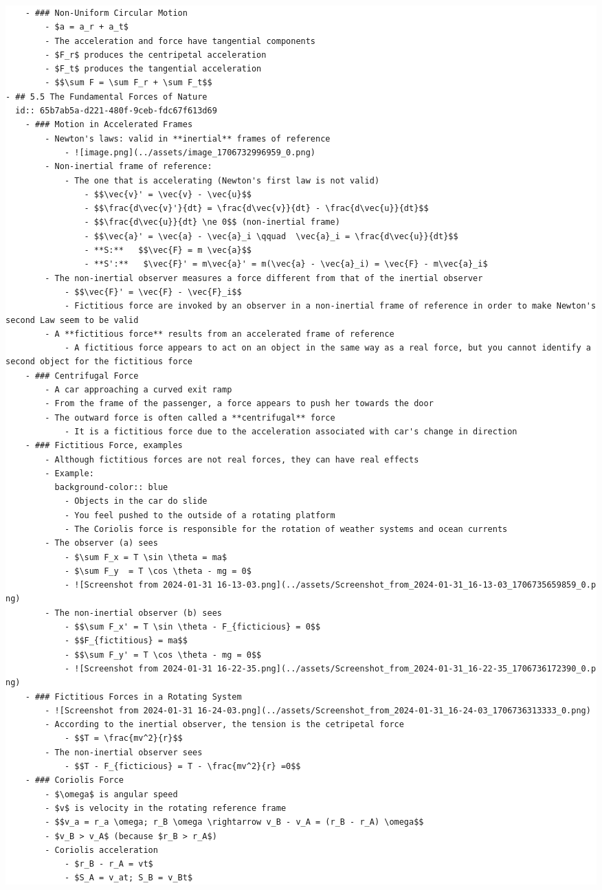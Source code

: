 		- ### Non-Uniform Circular Motion
			- $a = a_r + a_t$
			- The acceleration and force have tangential components
			- $F_r$ produces the centripetal acceleration
			- $F_t$ produces the tangential acceleration
			- $$\sum F = \sum F_r + \sum F_t$$
	- ## 5.5 The Fundamental Forces of Nature
	  id:: 65b7ab5a-d221-480f-9ceb-fdc67f613d69
		- ### Motion in Accelerated Frames
			- Newton's laws: valid in **inertial** frames of reference
				- ![image.png](../assets/image_1706732996959_0.png)
			- Non-inertial frame of reference:
				- The one that is accelerating (Newton's first law is not valid)
					- $$\vec{v}' = \vec{v} - \vec{u}$$
					- $$\frac{d\vec{v}'}{dt} = \frac{d\vec{v}}{dt} - \frac{d\vec{u}}{dt}$$
					- $$\frac{d\vec{u}}{dt} \ne 0$$ (non-inertial frame)
					- $$\vec{a}' = \vec{a} - \vec{a}_i \qquad  \vec{a}_i = \frac{d\vec{u}}{dt}$$
					- **S:**   $$\vec{F} = m \vec{a}$$
					- **S':**   $\vec{F}' = m\vec{a}' = m(\vec{a} - \vec{a}_i) = \vec{F} - m\vec{a}_i$
			- The non-inertial observer measures a force different from that of the inertial observer
				- $$\vec{F}' = \vec{F} - \vec{F}_i$$
				- Fictitious force are invoked by an observer in a non-inertial frame of reference in order to make Newton's second Law seem to be valid
			- A **fictitious force** results from an accelerated frame of reference
				- A fictitious force appears to act on an object in the same way as a real force, but you cannot identify a second object for the fictitious force
		- ### Centrifugal Force
			- A car approaching a curved exit ramp
			- From the frame of the passenger, a force appears to push her towards the door
			- The outward force is often called a **centrifugal** force
				- It is a fictitious force due to the acceleration associated with car's change in direction
		- ### Fictitious Force, examples
			- Although fictitious forces are not real forces, they can have real effects
			- Example:
			  background-color:: blue
				- Objects in the car do slide
				- You feel pushed to the outside of a rotating platform
				- The Coriolis force is responsible for the rotation of weather systems and ocean currents
			- The observer (a) sees
				- $\sum F_x = T \sin \theta = ma$
				- $\sum F_y  = T \cos \theta - mg = 0$
				- ![Screenshot from 2024-01-31 16-13-03.png](../assets/Screenshot_from_2024-01-31_16-13-03_1706735659859_0.png)
			- The non-inertial observer (b) sees
				- $$\sum F_x' = T \sin \theta - F_{ficticious} = 0$$
				- $$F_{fictitious} = ma$$
				- $$\sum F_y' = T \cos \theta - mg = 0$$
				- ![Screenshot from 2024-01-31 16-22-35.png](../assets/Screenshot_from_2024-01-31_16-22-35_1706736172390_0.png)
		- ### Fictitious Forces in a Rotating System
			- ![Screenshot from 2024-01-31 16-24-03.png](../assets/Screenshot_from_2024-01-31_16-24-03_1706736313333_0.png)
			- According to the inertial observer, the tension is the cetripetal force
				- $$T = \frac{mv^2}{r}$$
			- The non-inertial observer sees
				- $$T - F_{ficticious} = T - \frac{mv^2}{r} =0$$
		- ### Coriolis Force
			- $\omega$ is angular speed
			- $v$ is velocity in the rotating reference frame
			- $$v_a = r_a \omega; r_B \omega \rightarrow v_B - v_A = (r_B - r_A) \omega$$
			- $v_B > v_A$ (because $r_B > r_A$)
			- Coriolis acceleration
				- $r_B - r_A = vt$
				- $S_A = v_at; S_B = v_Bt$